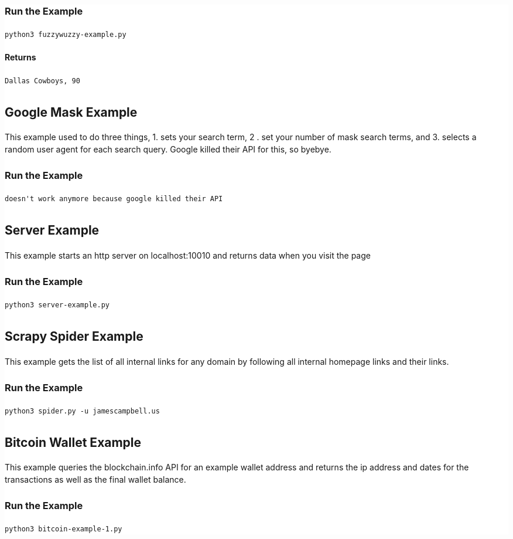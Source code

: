 ### Run the Example

```python3
python3 fuzzywuzzy-example.py
```

#### Returns

```python3
Dallas Cowboys, 90
```

## Google Mask Example

This example used to do three things, 1. sets your search term, 2 . set your number of mask search terms, and 3. selects a random user agent for each search query. Google killed their API for this, so byebye.

### Run the Example

```python3
doesn't work anymore because google killed their API
```

## Server Example

This example starts an http server on localhost:10010 and returns data when you visit the page

### Run the Example

```python3
python3 server-example.py
```

## Scrapy Spider Example

This example gets the list of all internal links for any domain by following all internal homepage links and their links.

### Run the Example

```python3
python3 spider.py -u jamescampbell.us
```

## Bitcoin Wallet Example

This example queries the blockchain.info API for an example wallet address and returns the ip address and dates for the transactions as well as the final wallet balance.

### Run the Example

```python3
python3 bitcoin-example-1.py
```
